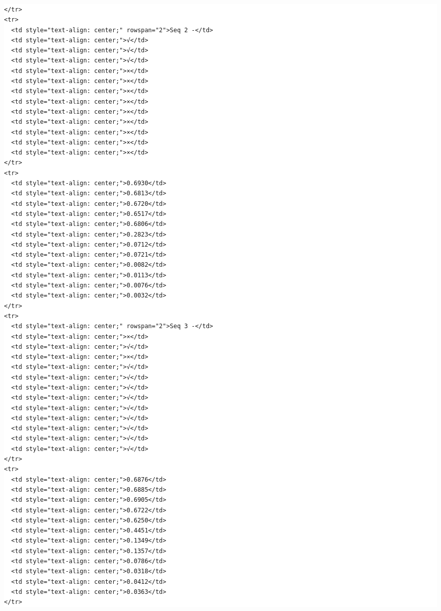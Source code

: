     </tr>
    <tr>
      <td style="text-align: center;" rowspan="2">Seq 2 -</td>
      <td style="text-align: center;">√</td>
      <td style="text-align: center;">√</td>
      <td style="text-align: center;">√</td>
      <td style="text-align: center;">×</td>
      <td style="text-align: center;">×</td>
      <td style="text-align: center;">×</td>
      <td style="text-align: center;">×</td>
      <td style="text-align: center;">×</td>
      <td style="text-align: center;">×</td>
      <td style="text-align: center;">×</td>
      <td style="text-align: center;">×</td>
      <td style="text-align: center;">×</td>
    </tr>
    <tr>
      <td style="text-align: center;">0.6930</td>
      <td style="text-align: center;">0.6813</td>
      <td style="text-align: center;">0.6720</td>
      <td style="text-align: center;">0.6517</td>
      <td style="text-align: center;">0.6806</td>
      <td style="text-align: center;">0.2823</td>
      <td style="text-align: center;">0.0712</td>
      <td style="text-align: center;">0.0721</td>
      <td style="text-align: center;">0.0082</td>
      <td style="text-align: center;">0.0113</td>
      <td style="text-align: center;">0.0076</td>
      <td style="text-align: center;">0.0032</td>
    </tr>
    <tr>
      <td style="text-align: center;" rowspan="2">Seq 3 -</td>
      <td style="text-align: center;">×</td>
      <td style="text-align: center;">√</td>
      <td style="text-align: center;">×</td>
      <td style="text-align: center;">√</td>
      <td style="text-align: center;">√</td>
      <td style="text-align: center;">√</td>
      <td style="text-align: center;">√</td>
      <td style="text-align: center;">√</td>
      <td style="text-align: center;">√</td>
      <td style="text-align: center;">√</td>
      <td style="text-align: center;">√</td>
      <td style="text-align: center;">√</td>
    </tr>
    <tr>
      <td style="text-align: center;">0.6876</td>
      <td style="text-align: center;">0.6885</td>
      <td style="text-align: center;">0.6905</td>
      <td style="text-align: center;">0.6722</td>
      <td style="text-align: center;">0.6250</td>
      <td style="text-align: center;">0.4451</td>
      <td style="text-align: center;">0.1349</td>
      <td style="text-align: center;">0.1357</td>
      <td style="text-align: center;">0.0786</td>
      <td style="text-align: center;">0.0318</td>
      <td style="text-align: center;">0.0412</td>
      <td style="text-align: center;">0.0363</td>
    </tr>
  </tbody>
</table>
